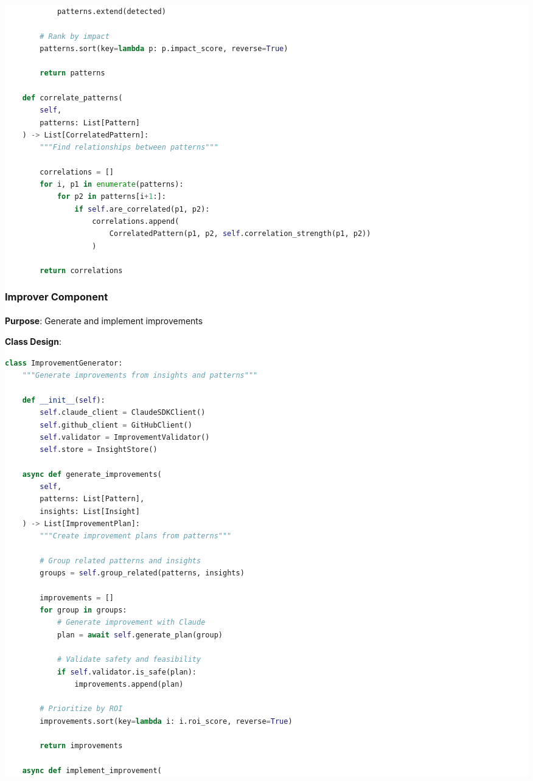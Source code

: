 ```python
            patterns.extend(detected)

        # Rank by impact
        patterns.sort(key=lambda p: p.impact_score, reverse=True)

        return patterns

    def correlate_patterns(
        self,
        patterns: List[Pattern]
    ) -> List[CorrelatedPattern]:
        """Find relationships between patterns"""

        correlations = []
        for i, p1 in enumerate(patterns):
            for p2 in patterns[i+1:]:
                if self.are_correlated(p1, p2):
                    correlations.append(
                        CorrelatedPattern(p1, p2, self.correlation_strength(p1, p2))
                    )

        return correlations
```

### Improver Component

**Purpose**: Generate and implement improvements

**Class Design**:
```python
class ImprovementGenerator:
    """Generate improvements from insights and patterns"""

    def __init__(self):
        self.claude_client = ClaudeSDKClient()
        self.github_client = GitHubClient()
        self.validator = ImprovementValidator()
        self.store = InsightStore()

    async def generate_improvements(
        self,
        patterns: List[Pattern],
        insights: List[Insight]
    ) -> List[ImprovementPlan]:
        """Create improvement plans from patterns"""

        # Group related patterns and insights
        groups = self.group_related(patterns, insights)

        improvements = []
        for group in groups:
            # Generate improvement with Claude
            plan = await self.generate_plan(group)

            # Validate safety and feasibility
            if self.validator.is_safe(plan):
                improvements.append(plan)

        # Prioritize by ROI
        improvements.sort(key=lambda i: i.roi_score, reverse=True)

        return improvements

    async def implement_improvement(
```
